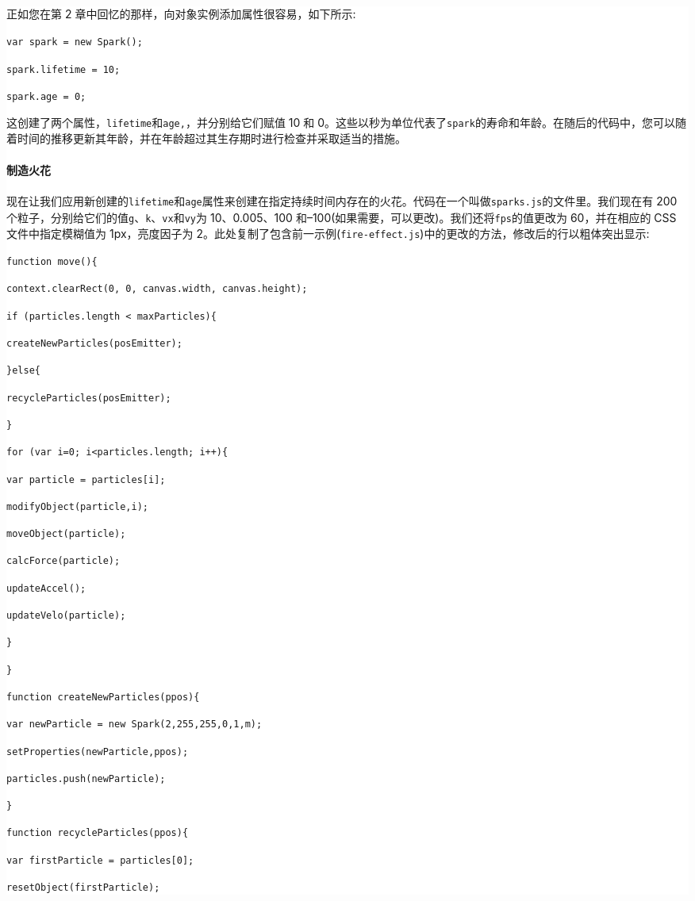 正如您在第 2 章中回忆的那样，向对象实例添加属性很容易，如下所示:

`var spark = new Spark();`

`spark.lifetime = 10;`

`spark.age = 0;`

这创建了两个属性，`lifetime`和`age,`，并分别给它们赋值 10 和 0。这些以秒为单位代表了`spark`的寿命和年龄。在随后的代码中，您可以随着时间的推移更新其年龄，并在年龄超过其生存期时进行检查并采取适当的措施。

#### 制造火花

现在让我们应用新创建的`lifetime`和`age`属性来创建在指定持续时间内存在的火花。代码在一个叫做`sparks.js`的文件里。我们现在有 200 个粒子，分别给它们的值`g`、`k`、`vx`和`vy`为 10、0.005、100 和–100(如果需要，可以更改)。我们还将`fps`的值更改为 60，并在相应的 CSS 文件中指定模糊值为 1px，亮度因子为 2。此处复制了包含前一示例(`fire-effect.js`)中的更改的方法，修改后的行以粗体突出显示:

`function move(){`

`context.clearRect(0, 0, canvas.width, canvas.height);`

`if (particles.length < maxParticles){`

`createNewParticles(posEmitter);`

`}else{`

`recycleParticles(posEmitter);`

`}`

`for (var i=0; i<particles.length; i++){`

`var particle = particles[i];`

`modifyObject(particle,i);`

`moveObject(particle);`

`calcForce(particle);`

`updateAccel();`

`updateVelo(particle);`

`}`

`}`

`function createNewParticles(ppos){`

`var newParticle = new Spark(2,255,255,0,1,m);`

`setProperties(newParticle,ppos);`

`particles.push(newParticle);`

`}`

`function recycleParticles(ppos){`

`var firstParticle = particles[0];`

`resetObject(firstParticle);`
